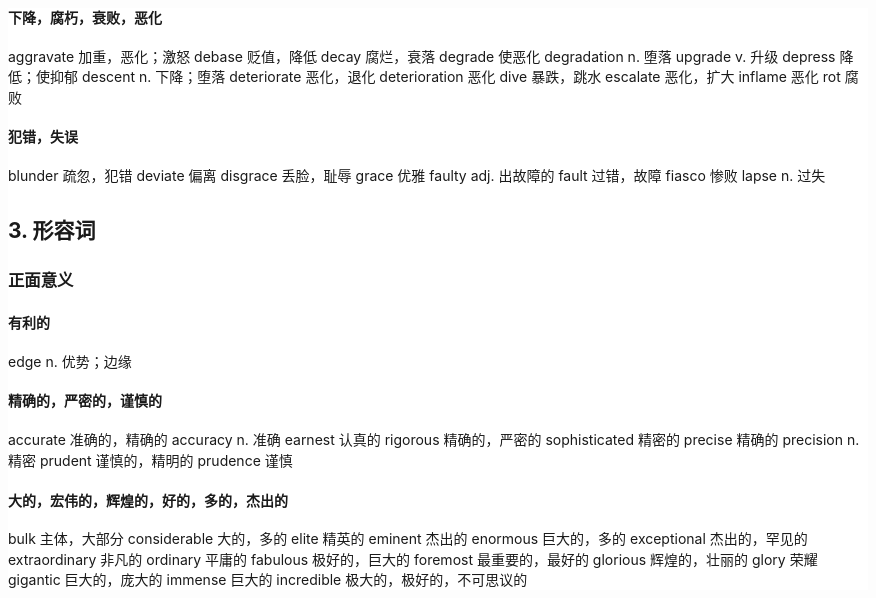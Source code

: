 #### 下降，腐朽，衰败，恶化

aggravate 加重，恶化；激怒
debase 贬值，降低
decay 腐烂，衰落
degrade 使恶化
    degradation n. 堕落
    upgrade v. 升级
depress 降低；使抑郁
descent n. 下降；堕落
deteriorate 恶化，退化
    deterioration 恶化
dive 暴跌，跳水
escalate 恶化，扩大
inflame 恶化
rot 腐败

#### 犯错，失误

blunder 疏忽，犯错
deviate 偏离
disgrace 丢脸，耻辱
    grace 优雅
faulty adj. 出故障的
    fault 过错，故障
fiasco 惨败
lapse n. 过失

## 3. 形容词

### 正面意义

#### 有利的

edge n. 优势；边缘

#### 精确的，严密的，谨慎的

accurate 准确的，精确的
    accuracy n. 准确
earnest 认真的
rigorous 精确的，严密的
sophisticated 精密的
precise 精确的
    precision n. 精密
prudent 谨慎的，精明的
    prudence 谨慎

#### 大的，宏伟的，辉煌的，好的，多的，杰出的

bulk 主体，大部分
considerable 大的，多的
elite 精英的
eminent 杰出的
enormous 巨大的，多的
exceptional 杰出的，罕见的
extraordinary 非凡的
    ordinary 平庸的
fabulous 极好的，巨大的
foremost 最重要的，最好的
glorious 辉煌的，壮丽的
    glory 荣耀
gigantic 巨大的，庞大的
immense 巨大的
incredible 极大的，极好的，不可思议的